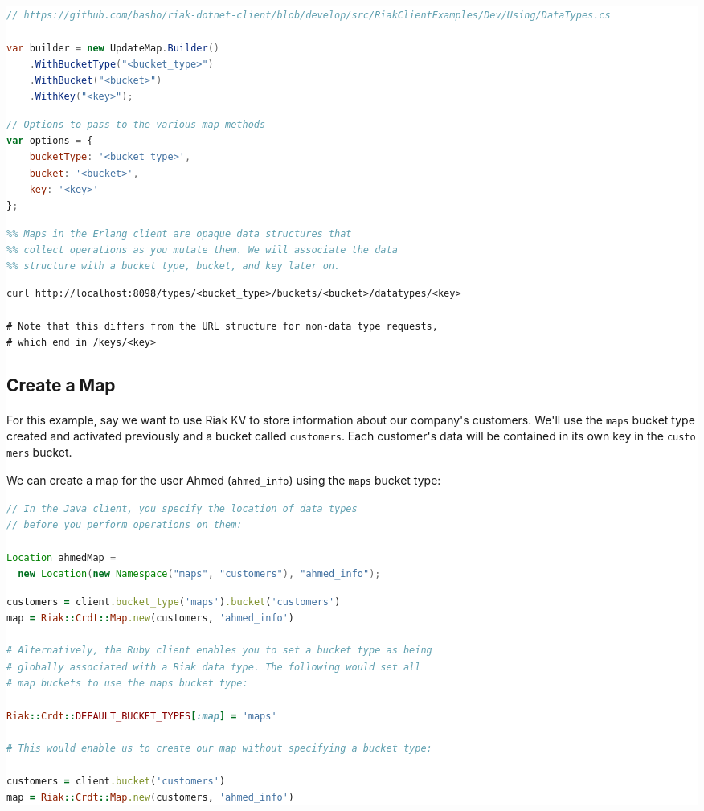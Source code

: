 ```csharp
// https://github.com/basho/riak-dotnet-client/blob/develop/src/RiakClientExamples/Dev/Using/DataTypes.cs

var builder = new UpdateMap.Builder()
    .WithBucketType("<bucket_type>")
    .WithBucket("<bucket>")
    .WithKey("<key>");
```

```javascript
// Options to pass to the various map methods
var options = {
    bucketType: '<bucket_type>',
    bucket: '<bucket>',
    key: '<key>'
};
```

```erlang
%% Maps in the Erlang client are opaque data structures that
%% collect operations as you mutate them. We will associate the data
%% structure with a bucket type, bucket, and key later on.
```

```curl
curl http://localhost:8098/types/<bucket_type>/buckets/<bucket>/datatypes/<key>

# Note that this differs from the URL structure for non-data type requests,
# which end in /keys/<key>
```

## Create a Map

For this example, say we want to use Riak KV to store information about our company's customers. We'll use the `maps` bucket type created and activated previously and a bucket called `customers`. Each customer's data will be contained in its own key in the `customers` bucket.

We can create a map for the user Ahmed (`ahmed_info`) using the `maps` bucket type:

```java
// In the Java client, you specify the location of data types
// before you perform operations on them:

Location ahmedMap =
  new Location(new Namespace("maps", "customers"), "ahmed_info");
```

```ruby
customers = client.bucket_type('maps').bucket('customers')
map = Riak::Crdt::Map.new(customers, 'ahmed_info')

# Alternatively, the Ruby client enables you to set a bucket type as being
# globally associated with a Riak data type. The following would set all
# map buckets to use the maps bucket type:

Riak::Crdt::DEFAULT_BUCKET_TYPES[:map] = 'maps'

# This would enable us to create our map without specifying a bucket type:

customers = client.bucket('customers')
map = Riak::Crdt::Map.new(customers, 'ahmed_info')
```
